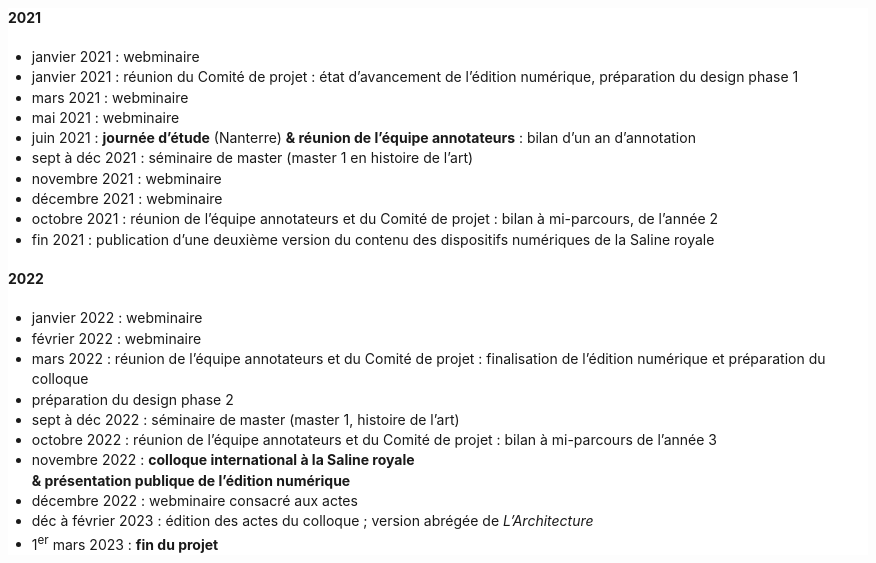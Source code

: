 #### 2021

- janvier 2021 : webminaire
- janvier 2021 : réunion du Comité de projet :
  état d’avancement de l’édition numérique,
  préparation du design phase 1
- mars 2021 : webminaire
- mai 2021 : webminaire
- juin 2021 : **journée d’étude** (Nanterre) 
  **& réunion de l’équipe annotateurs** : bilan d’un an d’annotation
- sept à déc 2021 : séminaire de master (master 1 en histoire de l’art)
- novembre 2021 : webminaire
- décembre 2021 : webminaire
- octobre 2021 : réunion de l’équipe annotateurs et du Comité de projet : 
  bilan à mi-parcours, de l’année 2
- fin 2021 : publication d’une deuxième version du contenu des dispositifs numériques de la Saline royale

#### 2022

-   janvier 2022 : webminaire
-   février 2022 : webminaire
-   mars 2022 : réunion de l’équipe annotateurs et du Comité de projet : 
    finalisation de l’édition numérique et préparation du colloque
-   préparation du design phase 2
-   sept à déc 2022 : séminaire de master (master 1, histoire de l’art)
-   octobre 2022 : réunion de l’équipe annotateurs et du Comité de projet : 
    bilan à mi-parcours de l’année 3
-   novembre 2022 : **colloque international à la Saline royale**\
    **& présentation publique de l’édition numérique**
-   décembre 2022 : webminaire consacré aux actes
-   déc à février 2023 : édition des actes du colloque ; version abrégée de *L’Architecture*
-   1<sup>er</sup> mars 2023 : **fin du projet**
